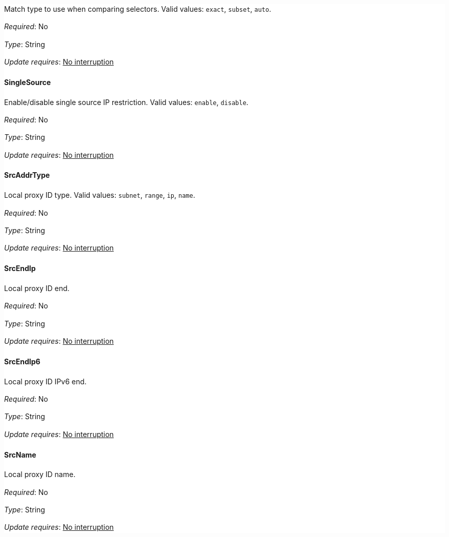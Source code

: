 Match type to use when comparing selectors. Valid values: `exact`, `subset`, `auto`.

_Required_: No

_Type_: String

_Update requires_: [No interruption](https://docs.aws.amazon.com/AWSCloudFormation/latest/UserGuide/using-cfn-updating-stacks-update-behaviors.html#update-no-interrupt)

#### SingleSource

Enable/disable single source IP restriction. Valid values: `enable`, `disable`.

_Required_: No

_Type_: String

_Update requires_: [No interruption](https://docs.aws.amazon.com/AWSCloudFormation/latest/UserGuide/using-cfn-updating-stacks-update-behaviors.html#update-no-interrupt)

#### SrcAddrType

Local proxy ID type. Valid values: `subnet`, `range`, `ip`, `name`.

_Required_: No

_Type_: String

_Update requires_: [No interruption](https://docs.aws.amazon.com/AWSCloudFormation/latest/UserGuide/using-cfn-updating-stacks-update-behaviors.html#update-no-interrupt)

#### SrcEndIp

Local proxy ID end.

_Required_: No

_Type_: String

_Update requires_: [No interruption](https://docs.aws.amazon.com/AWSCloudFormation/latest/UserGuide/using-cfn-updating-stacks-update-behaviors.html#update-no-interrupt)

#### SrcEndIp6

Local proxy ID IPv6 end.

_Required_: No

_Type_: String

_Update requires_: [No interruption](https://docs.aws.amazon.com/AWSCloudFormation/latest/UserGuide/using-cfn-updating-stacks-update-behaviors.html#update-no-interrupt)

#### SrcName

Local proxy ID name.

_Required_: No

_Type_: String

_Update requires_: [No interruption](https://docs.aws.amazon.com/AWSCloudFormation/latest/UserGuide/using-cfn-updating-stacks-update-behaviors.html#update-no-interrupt)
